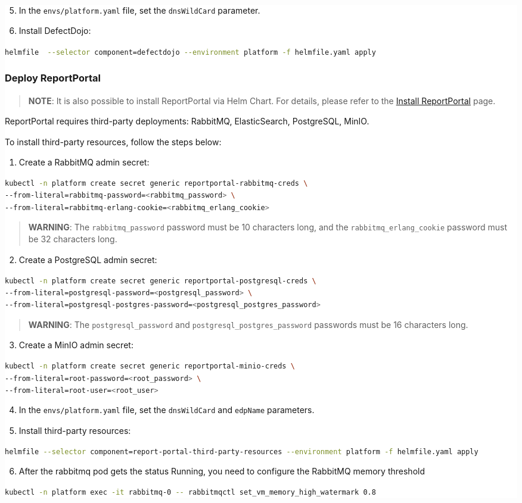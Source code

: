 5. In the `envs/platform.yaml` file, set the `dnsWildCard` parameter.

6. Install DefectDojo:

  ```bash
  helmfile  --selector component=defectdojo --environment platform -f helmfile.yaml apply
  ```

### Deploy ReportPortal

> **NOTE**: It is also possible to install ReportPortal via Helm Chart. For details, please refer to the [Install ReportPortal](https://epam.github.io/edp-install/operator-guide/install-reportportal/) page.

ReportPortal requires third-party deployments: RabbitMQ, ElasticSearch, PostgreSQL, MinIO.

To install third-party resources, follow the steps below:

1. Create a RabbitMQ admin secret:

  ```bash
  kubectl -n platform create secret generic reportportal-rabbitmq-creds \
  --from-literal=rabbitmq-password=<rabbitmq_password> \
  --from-literal=rabbitmq-erlang-cookie=<rabbitmq_erlang_cookie>
  ```

  > **WARNING**: The `rabbitmq_password` password must be 10 characters long, and the `rabbitmq_erlang_cookie` password must be 32 characters long.

2. Create a PostgreSQL admin secret:

  ```bash
  kubectl -n platform create secret generic reportportal-postgresql-creds \
  --from-literal=postgresql-password=<postgresql_password> \
  --from-literal=postgresql-postgres-password=<postgresql_postgres_password>
  ```

  > **WARNING**: The `postgresql_password` and `postgresql_postgres_password` passwords must be 16 characters long.

3. Create a MinIO admin secret:

  ```bash
  kubectl -n platform create secret generic reportportal-minio-creds \
  --from-literal=root-password=<root_password> \
  --from-literal=root-user=<root_user>
  ```

4. In the `envs/platform.yaml` file, set the `dnsWildCard` and `edpName` parameters.

5. Install third-party resources:

  ```bash
  helmfile --selector component=report-portal-third-party-resources --environment platform -f helmfile.yaml apply
  ```

6. After the rabbitmq pod gets the status Running, you need to configure the RabbitMQ memory threshold

  ```bash
  kubectl -n platform exec -it rabbitmq-0 -- rabbitmqctl set_vm_memory_high_watermark 0.8
  ```
